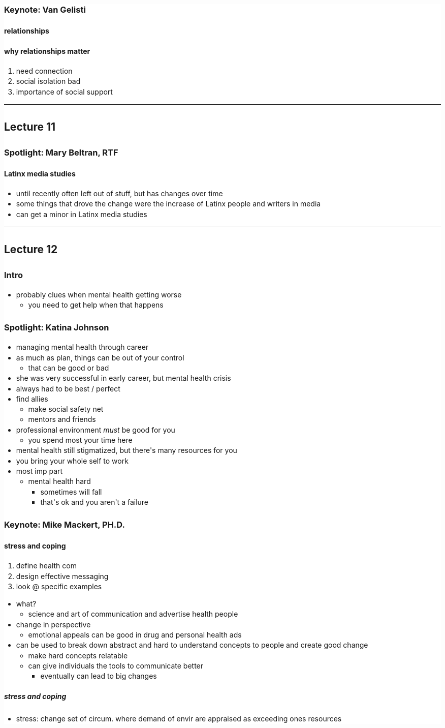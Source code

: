 ### Keynote: Van Gelisti
#### relationships
#### why relationships matter
1. need connection
1. social isolation bad
1. importance of social support

---


## Lecture 11
### Spotlight: Mary Beltran, RTF
#### Latinx media studies
- until recently often left out of stuff, but has changes over time
- some things that drove the change were the increase of Latinx people and writers in media
- can get a minor in Latinx media studies

---


## Lecture 12
### Intro
- probably clues when mental health getting worse
  - you need to get help when that happens
### Spotlight: Katina Johnson
- managing mental health through career
- as much as plan, things can be out of your control
  - that can be good or bad
- she was very successful in early career, but mental health crisis
- always had to be best / perfect
- find allies
  - make social safety net
  - mentors and friends
- professional environment *must* be good for you
  - you spend most your time here
- mental health still stigmatized, but there's many resources for you
- you bring your whole self to work
- most imp part
  - mental health hard
    - sometimes will fall
    - that's ok and you aren't a failure


### Keynote: Mike Mackert, PH.D.
#### stress and coping
1. define health com
1. design effective messaging
1. look @ specific examples
- what?
  - science and art of communication and advertise health people
- change in perspective
  - emotional appeals can be good in drug and personal health ads
- can be used to break down abstract and hard to understand concepts to people and create good change
  - make hard concepts relatable
  - can give individuals the tools to communicate better
    - eventually can lead to big changes
##### stress and coping
  - stress: change set of circum. where demand of envir are appraised as exceeding ones resources